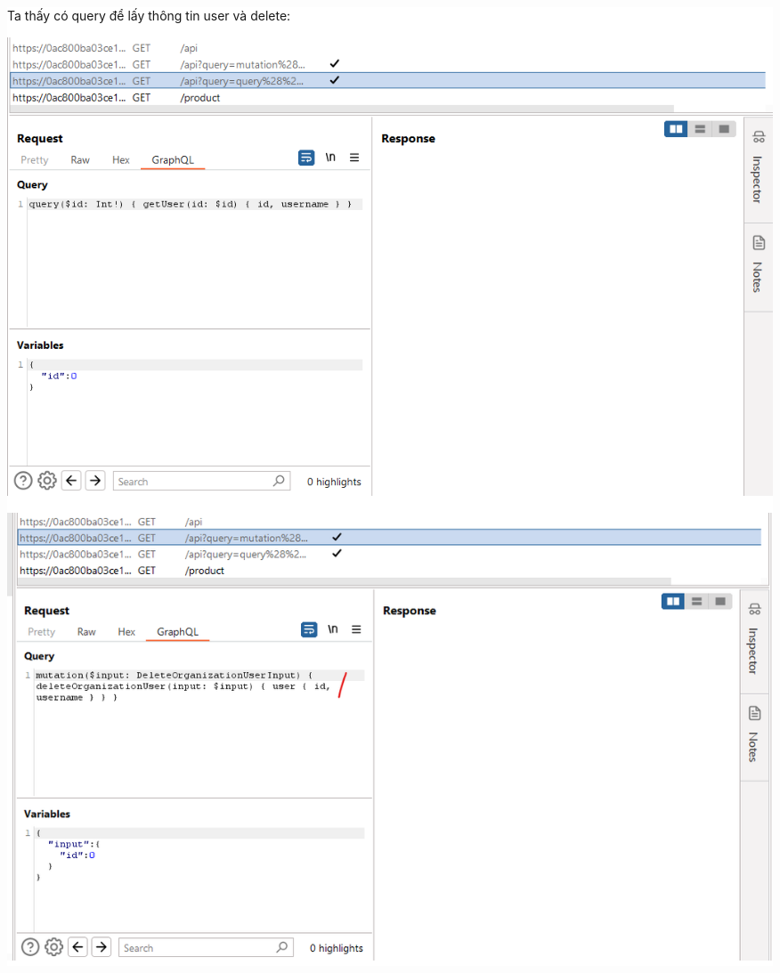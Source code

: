 Ta thấy có query để lấy thông tin user và delete:

![alt text](image-13.png)

![alt text](image-14.png)

